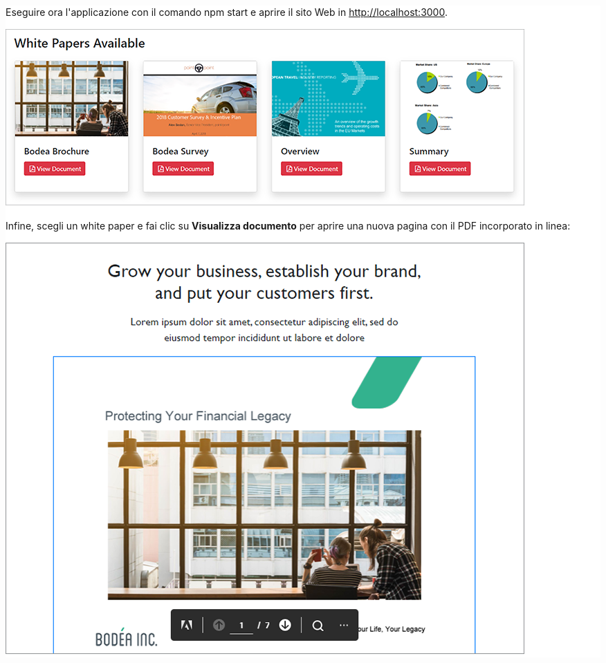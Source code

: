 Eseguire ora l&#39;applicazione con il comando npm start e aprire il sito Web in <http://localhost:3000>.

![Schermata con le miniature dei white paper PDF](assets/ddp_10.png)

Infine, scegli un white paper e fai clic su **Visualizza documento** per aprire una nuova pagina con il PDF incorporato in linea:

![Schermata del white paper PDF ](assets/ddp_11.png)
